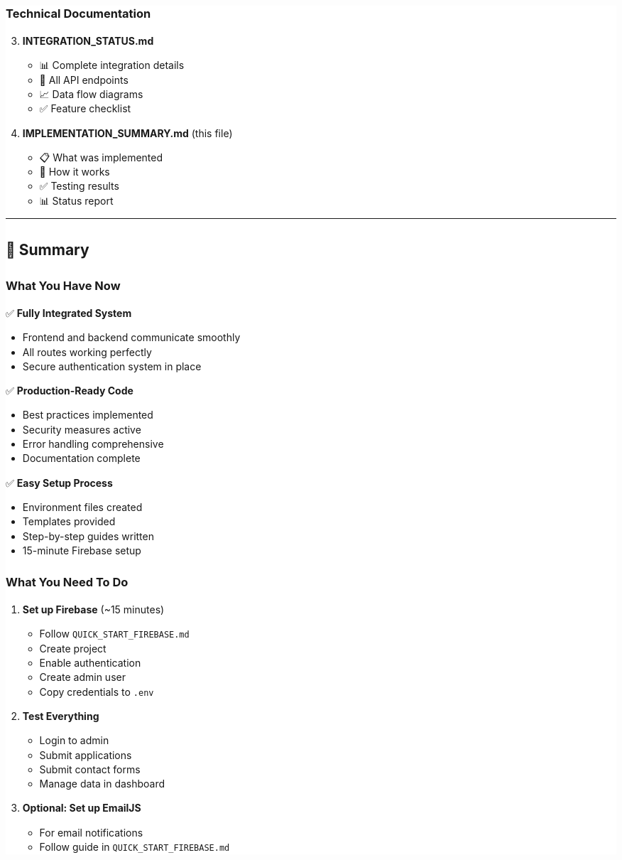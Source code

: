 ### Technical Documentation

3. **INTEGRATION_STATUS.md**
   - 📊 Complete integration details
   - 🔌 All API endpoints
   - 📈 Data flow diagrams
   - ✅ Feature checklist

4. **IMPLEMENTATION_SUMMARY.md** (this file)
   - 📋 What was implemented
   - 🎯 How it works
   - ✅ Testing results
   - 📊 Status report

---

## 🎉 Summary

### What You Have Now

✅ **Fully Integrated System**
- Frontend and backend communicate smoothly
- All routes working perfectly
- Secure authentication system in place

✅ **Production-Ready Code**
- Best practices implemented
- Security measures active
- Error handling comprehensive
- Documentation complete

✅ **Easy Setup Process**
- Environment files created
- Templates provided
- Step-by-step guides written
- 15-minute Firebase setup

### What You Need To Do

1. **Set up Firebase** (~15 minutes)
   - Follow `QUICK_START_FIREBASE.md`
   - Create project
   - Enable authentication
   - Create admin user
   - Copy credentials to `.env`

2. **Test Everything**
   - Login to admin
   - Submit applications
   - Submit contact forms
   - Manage data in dashboard

3. **Optional: Set up EmailJS**
   - For email notifications
   - Follow guide in `QUICK_START_FIREBASE.md`
